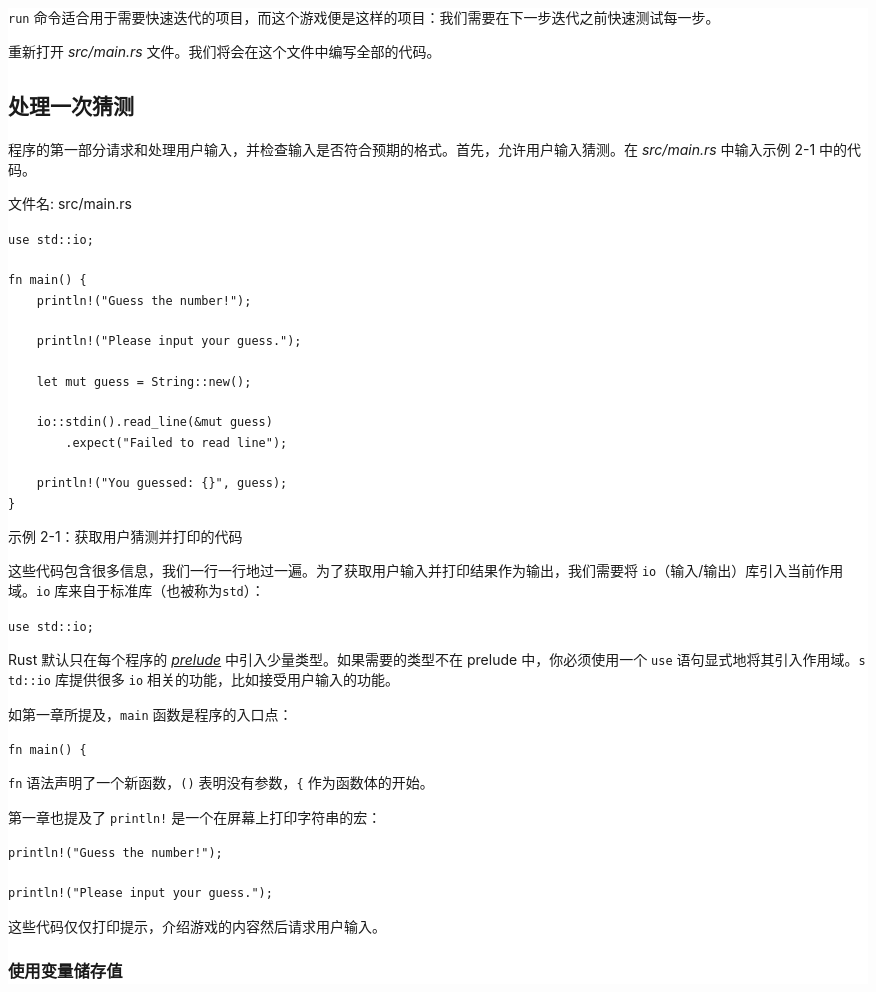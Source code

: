 `run` 命令适合用于需要快速迭代的项目，而这个游戏便是这样的项目：我们需要在下一步迭代之前快速测试每一步。

重新打开 *src/main.rs* 文件。我们将会在这个文件中编写全部的代码。

## 处理一次猜测

程序的第一部分请求和处理用户输入，并检查输入是否符合预期的格式。首先，允许用户输入猜测。在 *src/main.rs* 中输入示例 2-1 中的代码。

<span class="filename">文件名: src/main.rs</span>

```rust,ignore
use std::io;

fn main() {
    println!("Guess the number!");

    println!("Please input your guess.");

    let mut guess = String::new();

    io::stdin().read_line(&mut guess)
        .expect("Failed to read line");

    println!("You guessed: {}", guess);
}
```

<span class="caption">示例 2-1：获取用户猜测并打印的代码</span>

这些代码包含很多信息，我们一行一行地过一遍。为了获取用户输入并打印结果作为输出，我们需要将 `io`（输入/输出）库引入当前作用域。`io` 库来自于标准库（也被称为`std`）：

```rust,ignore
use std::io;
```

Rust 默认只在每个程序的 [*prelude*][prelude] 中引入少量类型。如果需要的类型不在 prelude 中，你必须使用一个 `use` 语句显式地将其引入作用域。`std::io` 库提供很多 `io` 相关的功能，比如接受用户输入的功能。

[prelude]: https://doc.rust-lang.org/std/prelude/index.html

如第一章所提及，`main` 函数是程序的入口点：

```rust,ignore
fn main() {
```

`fn` 语法声明了一个新函数，`()` 表明没有参数，`{` 作为函数体的开始。

第一章也提及了 `println!` 是一个在屏幕上打印字符串的宏：

```rust,ignore
println!("Guess the number!");

println!("Please input your guess.");
```

这些代码仅仅打印提示，介绍游戏的内容然后请求用户输入。

### 使用变量储存值


[string]: https://doc.rust-lang.org/std/string/struct.String.html
[iostdin]: https://doc.rust-lang.org/std/io/struct.Stdin.html
[read_line]: https://doc.rust-lang.org/std/io/struct.Stdin.html#method.read_line
[ioresult]: https://doc.rust-lang.org/std/io/type.Result.html
[result]: https://doc.rust-lang.org/std/result/enum.Result.html
[enums]: ch06-00-enums.html
[expect]: https://doc.rust-lang.org/std/result/enum.Result.html#method.expect
[randcrate]: https://crates.io/crates/rand
[semver]: http://semver.org
[cratesio]: https://crates.io
[doccargo]: http://doc.crates.io
[doccratesio]: http://doc.crates.io/crates-io.html
[match]: ch06-02-match.html
[parse]: https://doc.rust-lang.org/std/primitive.str.html#method.parse